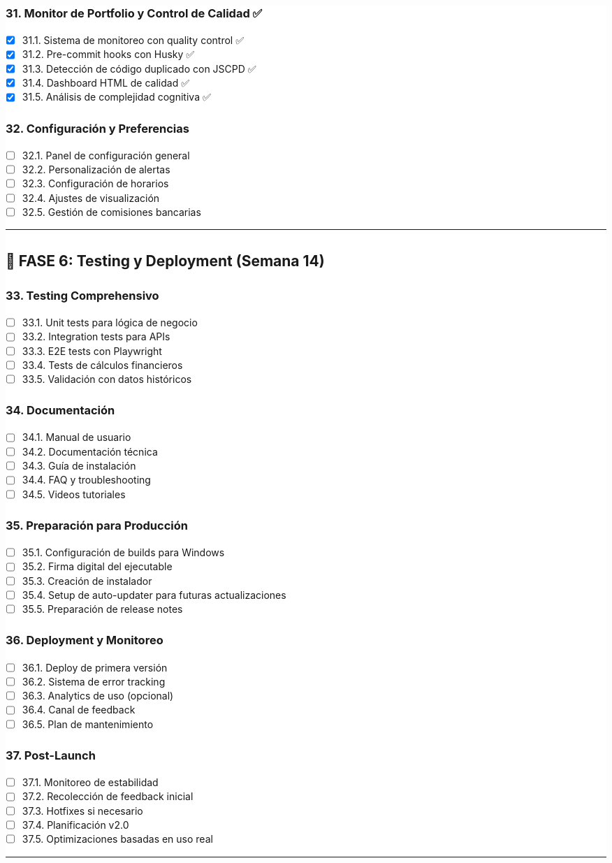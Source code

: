 ### 31. Monitor de Portfolio y Control de Calidad ✅
- [x] 31.1. Sistema de monitoreo con quality control ✅
- [x] 31.2. Pre-commit hooks con Husky ✅
- [x] 31.3. Detección de código duplicado con JSCPD ✅
- [x] 31.4. Dashboard HTML de calidad ✅
- [x] 31.5. Análisis de complejidad cognitiva ✅

### 32. Configuración y Preferencias
- [ ] 32.1. Panel de configuración general
- [ ] 32.2. Personalización de alertas
- [ ] 32.3. Configuración de horarios
- [ ] 32.4. Ajustes de visualización
- [ ] 32.5. Gestión de comisiones bancarias

---

## 🧪 FASE 6: Testing y Deployment (Semana 14)

### 33. Testing Comprehensivo
- [ ] 33.1. Unit tests para lógica de negocio
- [ ] 33.2. Integration tests para APIs
- [ ] 33.3. E2E tests con Playwright
- [ ] 33.4. Tests de cálculos financieros
- [ ] 33.5. Validación con datos históricos

### 34. Documentación
- [ ] 34.1. Manual de usuario
- [ ] 34.2. Documentación técnica
- [ ] 34.3. Guía de instalación
- [ ] 34.4. FAQ y troubleshooting
- [ ] 34.5. Videos tutoriales

### 35. Preparación para Producción
- [ ] 35.1. Configuración de builds para Windows
- [ ] 35.2. Firma digital del ejecutable
- [ ] 35.3. Creación de instalador
- [ ] 35.4. Setup de auto-updater para futuras actualizaciones
- [ ] 35.5. Preparación de release notes

### 36. Deployment y Monitoreo
- [ ] 36.1. Deploy de primera versión
- [ ] 36.2. Sistema de error tracking
- [ ] 36.3. Analytics de uso (opcional)
- [ ] 36.4. Canal de feedback
- [ ] 36.5. Plan de mantenimiento

### 37. Post-Launch
- [ ] 37.1. Monitoreo de estabilidad
- [ ] 37.2. Recolección de feedback inicial
- [ ] 37.3. Hotfixes si necesario
- [ ] 37.4. Planificación v2.0
- [ ] 37.5. Optimizaciones basadas en uso real

---